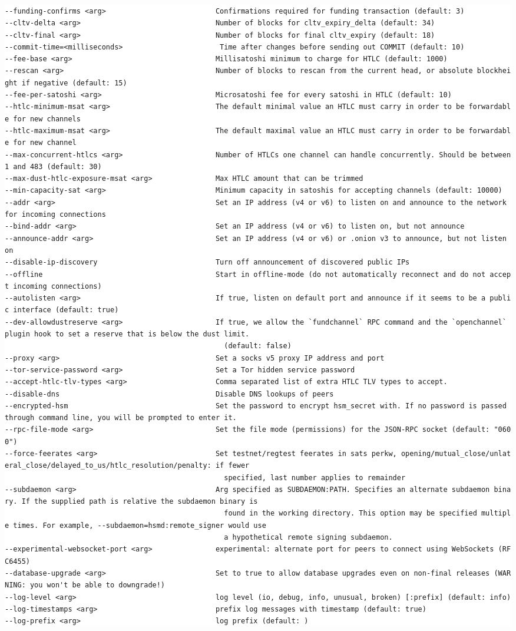  ```
  --funding-confirms <arg>                          Confirmations required for funding transaction (default: 3)
  --cltv-delta <arg>                                Number of blocks for cltv_expiry_delta (default: 34)
  --cltv-final <arg>                                Number of blocks for final cltv_expiry (default: 18)
  --commit-time=<milliseconds>                       Time after changes before sending out COMMIT (default: 10)
  --fee-base <arg>                                  Millisatoshi minimum to charge for HTLC (default: 1000)
  --rescan <arg>                                    Number of blocks to rescan from the current head, or absolute blockheight if negative (default: 15)
  --fee-per-satoshi <arg>                           Microsatoshi fee for every satoshi in HTLC (default: 10)
  --htlc-minimum-msat <arg>                         The default minimal value an HTLC must carry in order to be forwardable for new channels
  --htlc-maximum-msat <arg>                         The default maximal value an HTLC must carry in order to be forwardable for new channel
  --max-concurrent-htlcs <arg>                      Number of HTLCs one channel can handle concurrently. Should be between 1 and 483 (default: 30)
  --max-dust-htlc-exposure-msat <arg>               Max HTLC amount that can be trimmed
  --min-capacity-sat <arg>                          Minimum capacity in satoshis for accepting channels (default: 10000)
  --addr <arg>                                      Set an IP address (v4 or v6) to listen on and announce to the network for incoming connections
  --bind-addr <arg>                                 Set an IP address (v4 or v6) to listen on, but not announce
  --announce-addr <arg>                             Set an IP address (v4 or v6) or .onion v3 to announce, but not listen on
  --disable-ip-discovery                            Turn off announcement of discovered public IPs
  --offline                                         Start in offline-mode (do not automatically reconnect and do not accept incoming connections)
  --autolisten <arg>                                If true, listen on default port and announce if it seems to be a public interface (default: true)
  --dev-allowdustreserve <arg>                      If true, we allow the `fundchannel` RPC command and the `openchannel` plugin hook to set a reserve that is below the dust limit.
                                                      (default: false)
  --proxy <arg>                                     Set a socks v5 proxy IP address and port
  --tor-service-password <arg>                      Set a Tor hidden service password
  --accept-htlc-tlv-types <arg>                     Comma separated list of extra HTLC TLV types to accept.
  --disable-dns                                     Disable DNS lookups of peers
  --encrypted-hsm                                   Set the password to encrypt hsm_secret with. If no password is passed through command line, you will be prompted to enter it.
  --rpc-file-mode <arg>                             Set the file mode (permissions) for the JSON-RPC socket (default: "0600")
  --force-feerates <arg>                            Set testnet/regtest feerates in sats perkw, opening/mutual_close/unlateral_close/delayed_to_us/htlc_resolution/penalty: if fewer
                                                      specified, last number applies to remainder
  --subdaemon <arg>                                 Arg specified as SUBDAEMON:PATH. Specifies an alternate subdaemon binary. If the supplied path is relative the subdaemon binary is
                                                      found in the working directory. This option may be specified multiple times. For example, --subdaemon=hsmd:remote_signer would use
                                                      a hypothetical remote signing subdaemon.
  --experimental-websocket-port <arg>               experimental: alternate port for peers to connect using WebSockets (RFC6455)
  --database-upgrade <arg>                          Set to true to allow database upgrades even on non-final releases (WARNING: you won't be able to downgrade!)
  --log-level <arg>                                 log level (io, debug, info, unusual, broken) [:prefix] (default: info)
  --log-timestamps <arg>                            prefix log messages with timestamp (default: true)
  --log-prefix <arg>                                log prefix (default: )
  ```